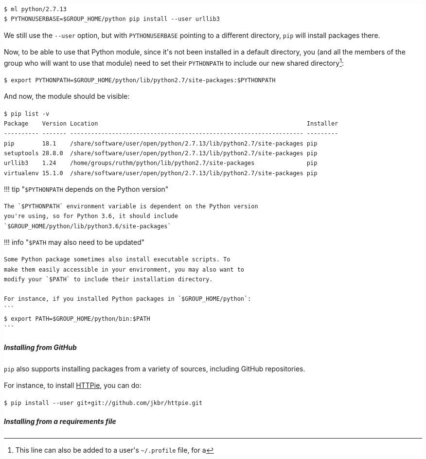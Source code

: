 ``` shell
$ ml python/2.7.13
$ PYTHONUSERBASE=$GROUP_HOME/python pip install --user urllib3
```

We still use the `--user` option, but with `PYTHONUSERBASE` pointing to a
different directory, `pip` will install packages there.

Now, to be able to use that Python module, since it's not been installed in a
default directory, you (and all the members of the group who will want to use
that module) need to set their `PYTHONPATH` to include our new shared
directory[^profile]:

``` shell
$ export PYTHONPATH=$GROUP_HOME/python/lib/python2.7/site-packages:$PYTHONPATH
```

And now, the module should be visible:

``` shell
$ pip list -v
Package    Version Location                                                            Installer
---------- ------- ------------------------------------------------------------------- ---------
pip        18.1    /share/software/user/open/python/2.7.13/lib/python2.7/site-packages pip
setuptools 28.8.0  /share/software/user/open/python/2.7.13/lib/python2.7/site-packages pip
urllib3    1.24    /home/groups/ruthm/python/lib/python2.7/site-packages               pip
virtualenv 15.1.0  /share/software/user/open/python/2.7.13/lib/python2.7/site-packages pip
```

!!! tip "`$PYTHONPATH` depends on the Python version"

    The `$PYTHONPATH` environment variable is dependent on the Python version
    you're using, so for Python 3.6, it should include
    `$GROUP_HOME/python/lib/python3.6/site-packages`

!!! info "`$PATH` may also need to be updated"

    Some Python package sometimes also install executable scripts. To
    make them easily accessible in your environment, you may also want to
    modify your `$PATH` to include their installation directory.

    For instance, if you installed Python packages in `$GROUP_HOME/python`:
    ```
    $ export PATH=$GROUP_HOME/python/bin:$PATH
    ```


##### Installing from GitHub

`pip` also supports installing packages from a variety of sources, including
GitHub repositories.

For instance, to install [HTTPie][url_httpie], you can do:

``` shell
$ pip install --user git+git://github.com/jkbr/httpie.git
```


##### Installing from a requirements file


[comment]: #  (link URLs -----------------------------------------------------)
[url_python]:         //www.python.org/
[url_python_docs]:    //www.python.org/doc
[url_pip]:            //pip.pypa.io/en/stable/
[url_pip_docs]:       //pip.pypa.io/en/stable/user_guide/
[url_pypi]:           //pypi.python.org/pypi
[url_pep394]:         //www.python.org/dev/peps/pep-0394
[url_numpy]:          /www.numpy.org/
[url_scipy]:          //www.scipy.org/
[url_httpie]:         //httpie.org/
[url_modules]:        /docs/software/list
[url_module_python]:  /docs/software/list/#python
[url_module_numpy]:   /docs/software/list/#py-numpy
[url_module_scipy]:   /docs/software/list/#py-scipy
[url_module_tensorflow]:  /docs/software/list/#py-tensorflow
[comment]: #  (footnotes -----------------------------------------------------)
[^profile]: This line can also be added to a user's `~/.profile` file, for a